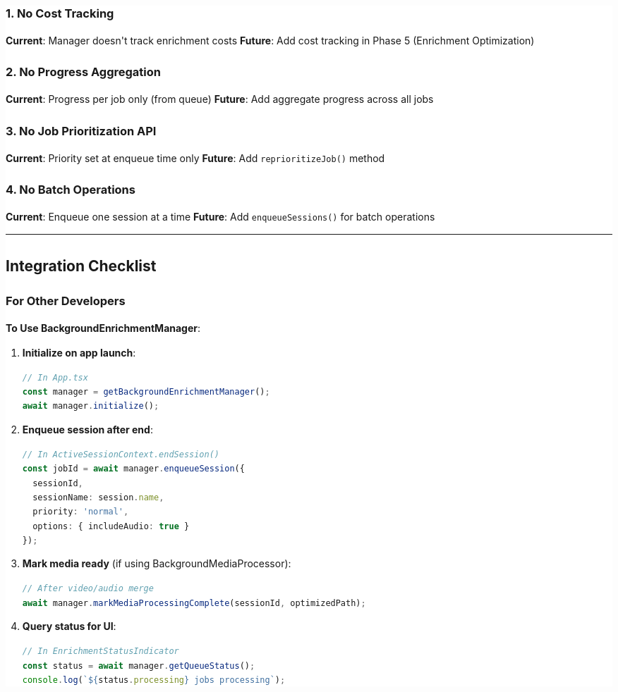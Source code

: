 ### 1. No Cost Tracking

**Current**: Manager doesn't track enrichment costs
**Future**: Add cost tracking in Phase 5 (Enrichment Optimization)

### 2. No Progress Aggregation

**Current**: Progress per job only (from queue)
**Future**: Add aggregate progress across all jobs

### 3. No Job Prioritization API

**Current**: Priority set at enqueue time only
**Future**: Add `reprioritizeJob()` method

### 4. No Batch Operations

**Current**: Enqueue one session at a time
**Future**: Add `enqueueSessions()` for batch operations

---

## Integration Checklist

### For Other Developers

**To Use BackgroundEnrichmentManager**:

1. **Initialize on app launch**:
   ```typescript
   // In App.tsx
   const manager = getBackgroundEnrichmentManager();
   await manager.initialize();
   ```

2. **Enqueue session after end**:
   ```typescript
   // In ActiveSessionContext.endSession()
   const jobId = await manager.enqueueSession({
     sessionId,
     sessionName: session.name,
     priority: 'normal',
     options: { includeAudio: true }
   });
   ```

3. **Mark media ready** (if using BackgroundMediaProcessor):
   ```typescript
   // After video/audio merge
   await manager.markMediaProcessingComplete(sessionId, optimizedPath);
   ```

4. **Query status for UI**:
   ```typescript
   // In EnrichmentStatusIndicator
   const status = await manager.getQueueStatus();
   console.log(`${status.processing} jobs processing`);
   ```
